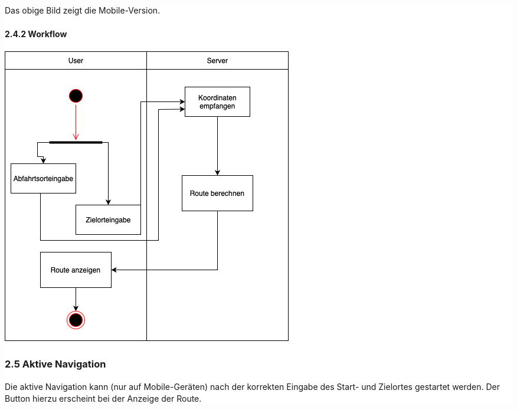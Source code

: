 Das obige Bild zeigt die Mobile-Version.

#### 2.4.2 Workflow
![ACD](imgs/ACD.png)

### 2.5 Aktive Navigation
Die aktive Navigation kann (nur auf Mobile-Geräten) nach der korrekten Eingabe des Start- und Zielortes gestartet werden. Der Button hierzu erscheint bei der Anzeige der Route.
